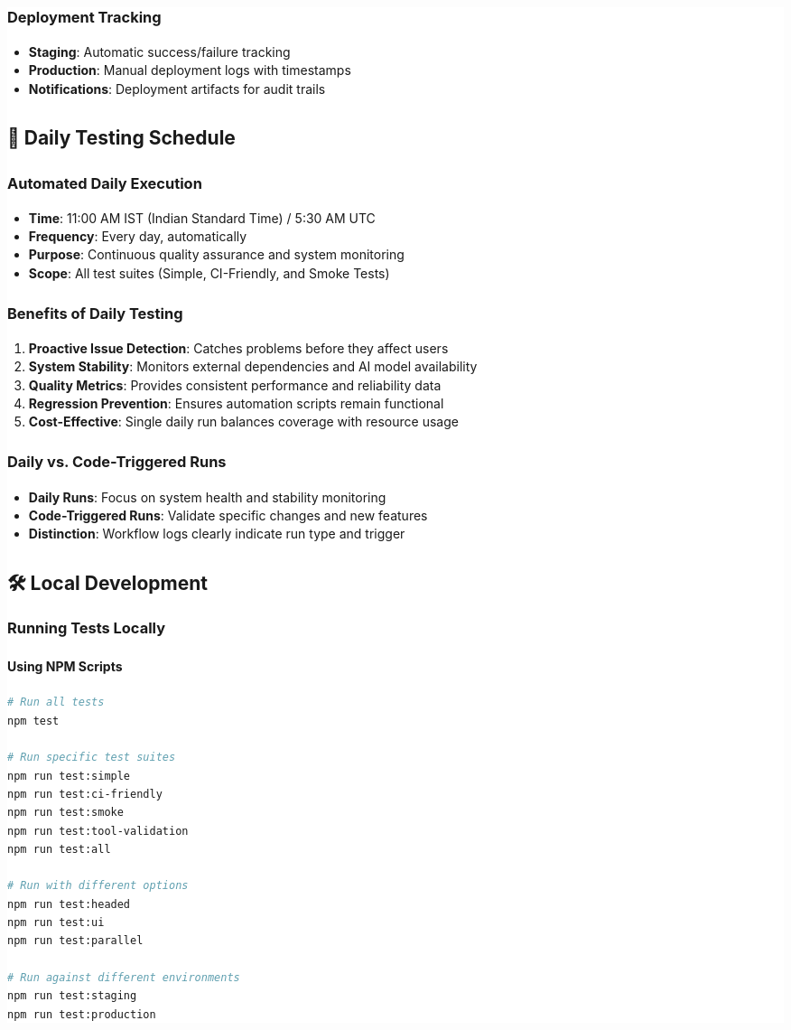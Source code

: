 ### Deployment Tracking
- **Staging**: Automatic success/failure tracking
- **Production**: Manual deployment logs with timestamps
- **Notifications**: Deployment artifacts for audit trails

## 📅 Daily Testing Schedule

### **Automated Daily Execution**
- **Time**: 11:00 AM IST (Indian Standard Time) / 5:30 AM UTC
- **Frequency**: Every day, automatically
- **Purpose**: Continuous quality assurance and system monitoring
- **Scope**: All test suites (Simple, CI-Friendly, and Smoke Tests)

### **Benefits of Daily Testing**
1. **Proactive Issue Detection**: Catches problems before they affect users
2. **System Stability**: Monitors external dependencies and AI model availability
3. **Quality Metrics**: Provides consistent performance and reliability data
4. **Regression Prevention**: Ensures automation scripts remain functional
5. **Cost-Effective**: Single daily run balances coverage with resource usage

### **Daily vs. Code-Triggered Runs**
- **Daily Runs**: Focus on system health and stability monitoring
- **Code-Triggered Runs**: Validate specific changes and new features
- **Distinction**: Workflow logs clearly indicate run type and trigger

## 🛠️ Local Development

### Running Tests Locally

#### Using NPM Scripts
```bash
# Run all tests
npm test

# Run specific test suites
npm run test:simple
npm run test:ci-friendly
npm run test:smoke
npm run test:tool-validation
npm run test:all

# Run with different options
npm run test:headed
npm run test:ui
npm run test:parallel

# Run against different environments
npm run test:staging
npm run test:production
```
